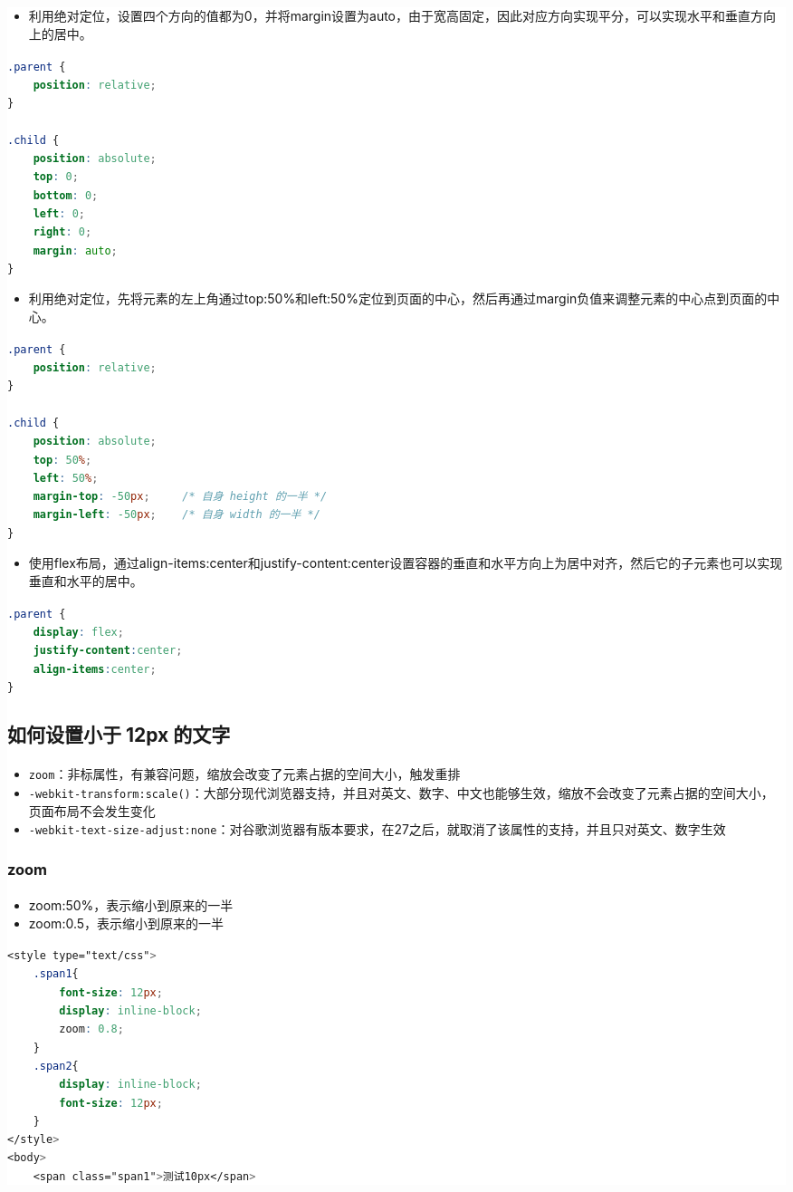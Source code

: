 - 利用绝对定位，设置四个方向的值都为0，并将margin设置为auto，由于宽高固定，因此对应方向实现平分，可以实现水平和垂直方向上的居中。

```css
.parent {
    position: relative;
}
 
.child {
    position: absolute;
    top: 0;
    bottom: 0;
    left: 0;
    right: 0;
    margin: auto;
}
```

- 利用绝对定位，先将元素的左上角通过top:50%和left:50%定位到页面的中心，然后再通过margin负值来调整元素的中心点到页面的中心。

```css
.parent {
    position: relative;
}
 
.child {
    position: absolute;
    top: 50%;
    left: 50%;
    margin-top: -50px;     /* 自身 height 的一半 */
    margin-left: -50px;    /* 自身 width 的一半 */
}
```

- 使用flex布局，通过align-items:center和justify-content:center设置容器的垂直和水平方向上为居中对齐，然后它的子元素也可以实现垂直和水平的居中。

```css
.parent {
    display: flex;
    justify-content:center;
    align-items:center;
}
```

## 如何设置小于 12px 的文字

- `zoom`：非标属性，有兼容问题，缩放会改变了元素占据的空间大小，触发重排
- `-webkit-transform:scale()`：大部分现代浏览器支持，并且对英文、数字、中文也能够生效，缩放不会改变了元素占据的空间大小，页面布局不会发生变化
- `-webkit-text-size-adjust:none`：对谷歌浏览器有版本要求，在27之后，就取消了该属性的支持，并且只对英文、数字生效

### zoom

- zoom:50%，表示缩小到原来的一半
- zoom:0.5，表示缩小到原来的一半

```css
<style type="text/css">
    .span1{
        font-size: 12px;
        display: inline-block;
        zoom: 0.8;
    }
    .span2{
        display: inline-block;
        font-size: 12px;
    }
</style>
<body>
    <span class="span1">测试10px</span>
```